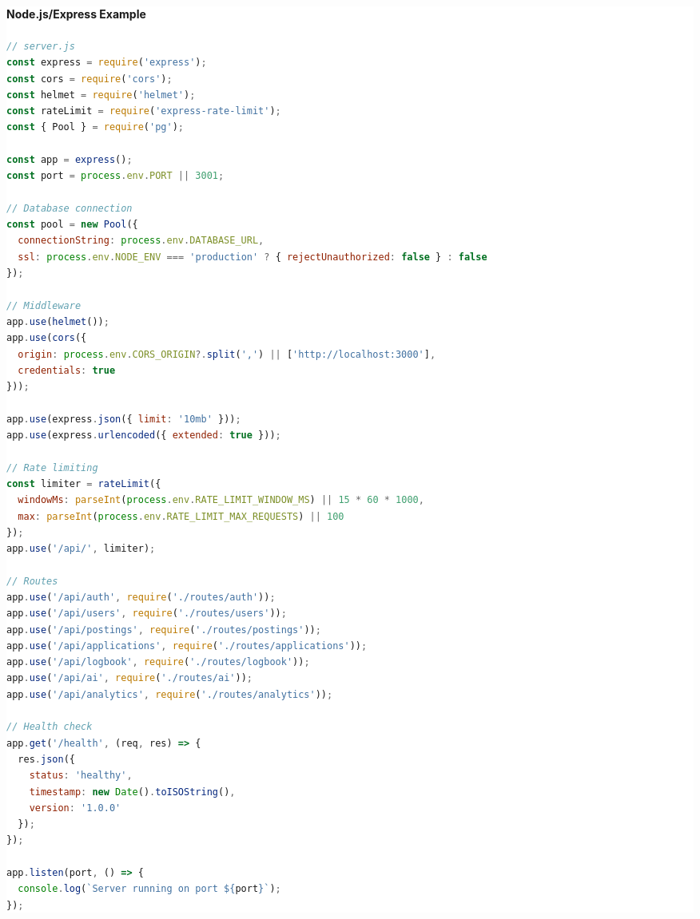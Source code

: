 #### Node.js/Express Example
```javascript
// server.js
const express = require('express');
const cors = require('cors');
const helmet = require('helmet');
const rateLimit = require('express-rate-limit');
const { Pool } = require('pg');

const app = express();
const port = process.env.PORT || 3001;

// Database connection
const pool = new Pool({
  connectionString: process.env.DATABASE_URL,
  ssl: process.env.NODE_ENV === 'production' ? { rejectUnauthorized: false } : false
});

// Middleware
app.use(helmet());
app.use(cors({
  origin: process.env.CORS_ORIGIN?.split(',') || ['http://localhost:3000'],
  credentials: true
}));

app.use(express.json({ limit: '10mb' }));
app.use(express.urlencoded({ extended: true }));

// Rate limiting
const limiter = rateLimit({
  windowMs: parseInt(process.env.RATE_LIMIT_WINDOW_MS) || 15 * 60 * 1000,
  max: parseInt(process.env.RATE_LIMIT_MAX_REQUESTS) || 100
});
app.use('/api/', limiter);

// Routes
app.use('/api/auth', require('./routes/auth'));
app.use('/api/users', require('./routes/users'));
app.use('/api/postings', require('./routes/postings'));
app.use('/api/applications', require('./routes/applications'));
app.use('/api/logbook', require('./routes/logbook'));
app.use('/api/ai', require('./routes/ai'));
app.use('/api/analytics', require('./routes/analytics'));

// Health check
app.get('/health', (req, res) => {
  res.json({
    status: 'healthy',
    timestamp: new Date().toISOString(),
    version: '1.0.0'
  });
});

app.listen(port, () => {
  console.log(`Server running on port ${port}`);
});
```
